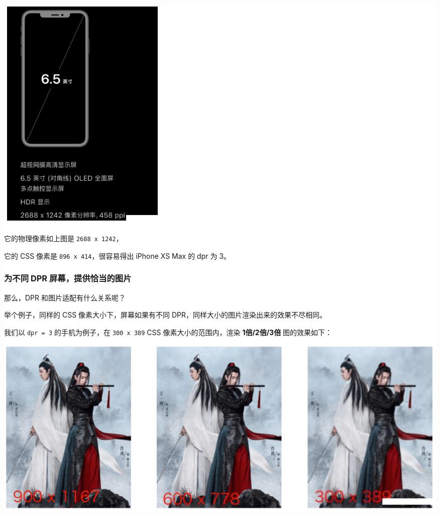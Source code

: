 ![](../../\images\img-responsive-case-4.png)

它的物理像素如上图是 `2688 x 1242`，

它的 CSS 像素是 `896 x 414`，很容易得出 iPhone XS Max 的 dpr 为 3。

### 为不同 DPR 屏幕，提供恰当的图片

那么，DPR 和图片适配有什么关系呢？

举个例子，同样的 CSS 像素大小下，屏幕如果有不同 DPR，同样大小的图片渲染出来的效果不尽相同。

我们以 `dpr = 3` 的手机为例子，在 `300 x 389` CSS 像素大小的范围内，渲染 **1倍/2倍/3倍** 图的效果如下：

![](../../\images\img-responsive-case-5.png)

